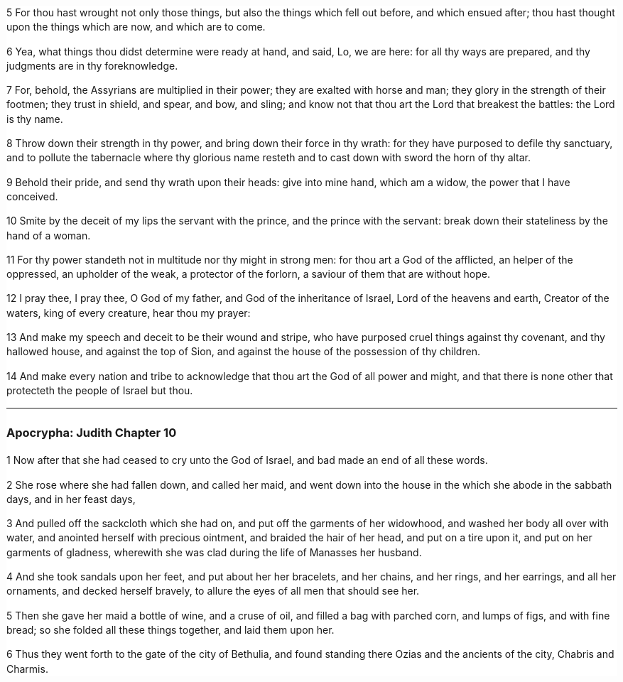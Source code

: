5 For thou hast wrought not only those things, but also the things which fell out before, and which ensued after; thou hast thought upon the things which are now, and which are to come.

6 Yea, what things thou didst determine were ready at hand, and said, Lo, we are here: for all thy ways are prepared, and thy judgments are in thy foreknowledge.

7 For, behold, the Assyrians are multiplied in their power; they are exalted with horse and man; they glory in the strength of their footmen; they trust in shield, and spear, and bow, and sling; and know not that thou art the Lord that breakest the battles: the Lord is thy name.

8 Throw down their strength in thy power, and bring down their force in thy wrath: for they have purposed to defile thy sanctuary, and to pollute the tabernacle where thy glorious name resteth and to cast down with sword the horn of thy altar.

9 Behold their pride, and send thy wrath upon their heads: give into mine hand, which am a widow, the power that I have conceived.

10 Smite by the deceit of my lips the servant with the prince, and the prince with the servant: break down their stateliness by the hand of a woman.

11 For thy power standeth not in multitude nor thy might in strong men: for thou art a God of the afflicted, an helper of the oppressed, an upholder of the weak, a protector of the forlorn, a saviour of them that are without hope.

12 I pray thee, I pray thee, O God of my father, and God of the inheritance of Israel, Lord of the heavens and earth, Creator of the waters, king of every creature, hear thou my prayer:

13 And make my speech and deceit to be their wound and stripe, who have purposed cruel things against thy covenant, and thy hallowed house, and against the top of Sion, and against the house of the possession of thy children.

14 And make every nation and tribe to acknowledge that thou art the God of all power and might, and that there is none other that protecteth the people of Israel but thou.

* * *

### Apocrypha: Judith Chapter 10

1 Now after that she had ceased to cry unto the God of Israel, and bad made an end of all these words.

2 She rose where she had fallen down, and called her maid, and went down into the house in the which she abode in the sabbath days, and in her feast days,

3 And pulled off the sackcloth which she had on, and put off the garments of her widowhood, and washed her body all over with water, and anointed herself with precious ointment, and braided the hair of her head, and put on a tire upon it, and put on her garments of gladness, wherewith she was clad during the life of Manasses her husband.

4 And she took sandals upon her feet, and put about her her bracelets, and her chains, and her rings, and her earrings, and all her ornaments, and decked herself bravely, to allure the eyes of all men that should see her.

5 Then she gave her maid a bottle of wine, and a cruse of oil, and filled a bag with parched corn, and lumps of figs, and with fine bread; so she folded all these things together, and laid them upon her.

6 Thus they went forth to the gate of the city of Bethulia, and found standing there Ozias and the ancients of the city, Chabris and Charmis.
